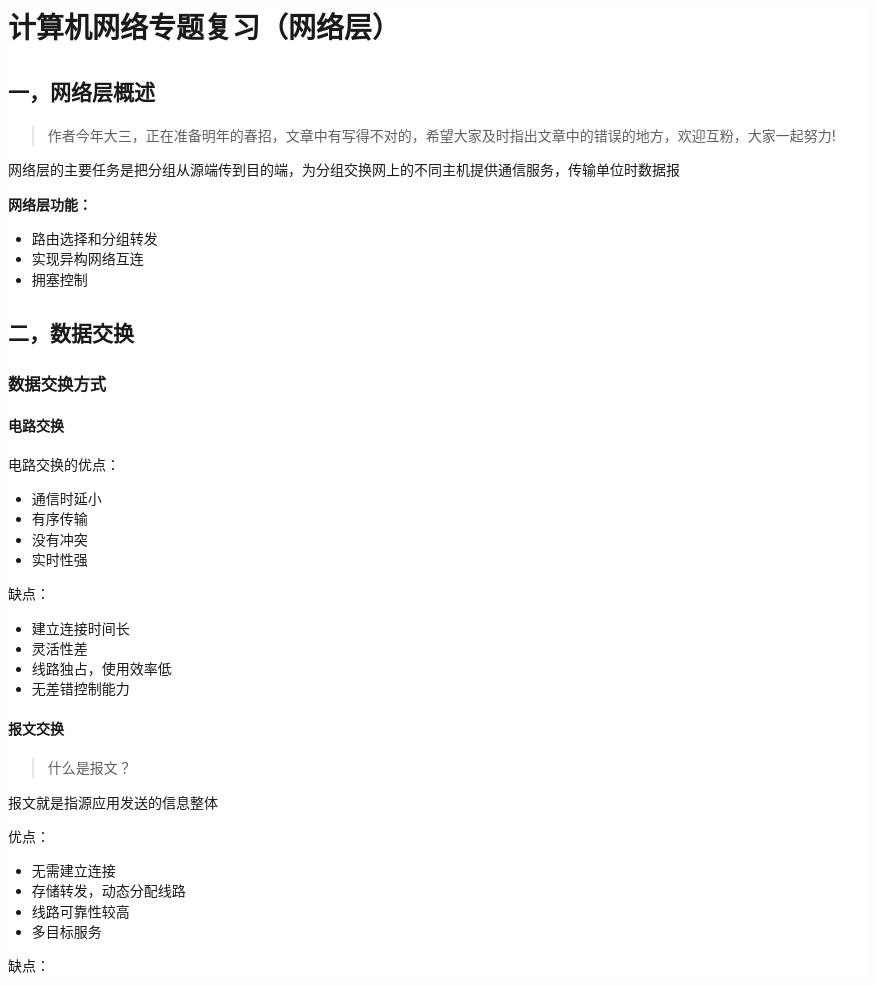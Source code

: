 # 计算机网络专题复习（网络层）



## 一，网络层概述

> 作者今年大三，正在准备明年的春招，文章中有写得不对的，希望大家及时指出文章中的错误的地方，欢迎互粉，大家一起努力!

网络层的主要任务是把分组从源端传到目的端，为分组交换网上的不同主机提供通信服务，传输单位时数据报

**网络层功能：**

- 路由选择和分组转发
- 实现异构网络互连
- 拥塞控制



## 二，数据交换



### 数据交换方式



#### 电路交换

电路交换的优点：

- 通信时延小
- 有序传输
- 没有冲突
- 实时性强

缺点：

- 建立连接时间长
- 灵活性差
- 线路独占，使用效率低
- 无差错控制能力



#### 报文交换

> 什么是报文？

报文就是指源应用发送的信息整体

优点：

- 无需建立连接
- 存储转发，动态分配线路
- 线路可靠性较高
- 多目标服务

缺点：
